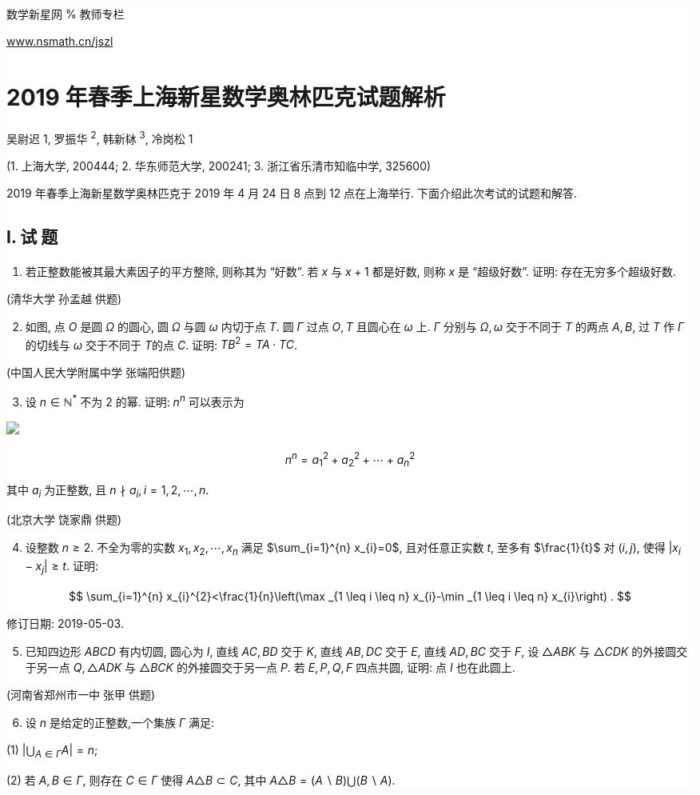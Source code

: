 数学新星网 $\%$ 教师专栏

www.nsmath.cn/jszl

# 2019 年春季上海新星数学奥林匹克试题解析 

吴尉迟 1, 罗振华 ${ }^{2}$, 韩新栤 $^{3}$, 冷岗松 1

(1. 上海大学, 200444; 2. 华东师范大学, 200241; 3. 浙江省乐清市知临中学, 325600)

2019 年春季上海新星数学奥林匹克于 2019 年 4 月 24 日 8 点到 12 点在上海举行. 下面介绍此次考试的试题和解答.

## I. 试 题

1. 若正整数能被其最大素因子的平方整除, 则称其为 “好数”. 若 $x$ 与 $x+1$ 都是好数, 则称 $x$ 是 “超级好数”. 证明: 存在无穷多个超级好数.

(清华大学 孙孟越 供题)

2. 如图, 点 $O$ 是圆 $\Omega$ 的圆心, 圆 $\Omega$ 与圆 $\omega$ 内切于点 $T$. 圆 $\Gamma$ 过点 $O, T$ 且圆心在 $\omega$ 上. $\Gamma$ 分别与 $\Omega, \omega$ 交于不同于 $T$ 的两点 $A, B$, 过 $T$ 作 $\Gamma$ 的切线与 $\omega$ 交于不同于 $T$的点 $C$. 证明: $T B^{2}=T A \cdot T C$.

(中国人民大学附属中学 张端阳供题)

3. 设 $n \in \mathbb{N}^{*}$ 不为 2 的幂. 证明: $n^{n}$ 可以表示为

![](https://cdn.mathpix.com/cropped/2024_02_26_861c1c79cdef1d87bc1cg-01.jpg?height=486&width=374&top_left_y=1453&top_left_x=1366)

$$
n^{n}=a_{1}^{2}+a_{2}^{2}+\cdots+a_{n}^{2}
$$

其中 $a_{i}$ 为正整数, 且 $n \nmid a_{i}, i=1,2, \cdots, n$.

(北京大学 饶家鼎 供题)

4. 设整数 $n \geq 2$. 不全为零的实数 $x_{1}, x_{2}, \cdots, x_{n}$ 满足 $\sum_{i=1}^{n} x_{i}=0$, 且对任意正实数 $t$, 至多有 $\frac{1}{t}$ 对 $(i, j)$, 使得 $\left|x_{i}-x_{j}\right| \geq t$. 证明:

$$
\sum_{i=1}^{n} x_{i}^{2}<\frac{1}{n}\left(\max _{1 \leq i \leq n} x_{i}-\min _{1 \leq i \leq n} x_{i}\right) .
$$

修订日期: 2019-05-03.

5. 已知四边形 $A B C D$ 有内切圆, 圆心为 $I$, 直线 $A C, B D$ 交于 $K$, 直线 $A B, D C$ 交于 $E$, 直线 $A D, B C$ 交于 $F$, 设 $\triangle A B K$ 与 $\triangle C D K$ 的外接圆交于另一点 $Q, \triangle A D K$ 与 $\triangle B C K$ 的外接圆交于另一点 $P$. 若 $E, P, Q, F$ 四点共圆, 证明: 点 $I$ 也在此圆上.

(河南省郑州市一中 张甲 供题)

6. 设 $n$ 是给定的正整数,一个集族 $\Gamma$ 满足:

(1) $\left|\bigcup_{A \in \Gamma} A\right|=n$;

(2) 若 $A, B \in \Gamma$, 则存在 $C \in \Gamma$ 使得 $A \triangle B \subset C$, 其中 $A \triangle B=(A \backslash B) \bigcup(B \backslash A)$.
